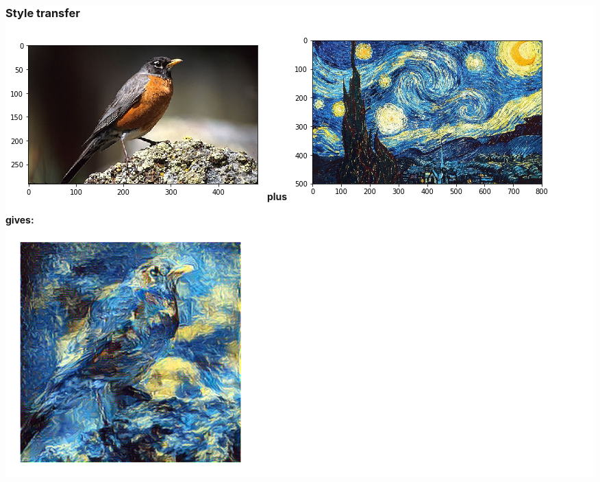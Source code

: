 ### Style transfer
![](pictures/styletransfer1.png) **plus**  ![](pictures/styletransfer2.png)

**gives:**

![](pictures/styletransfer3.png)


